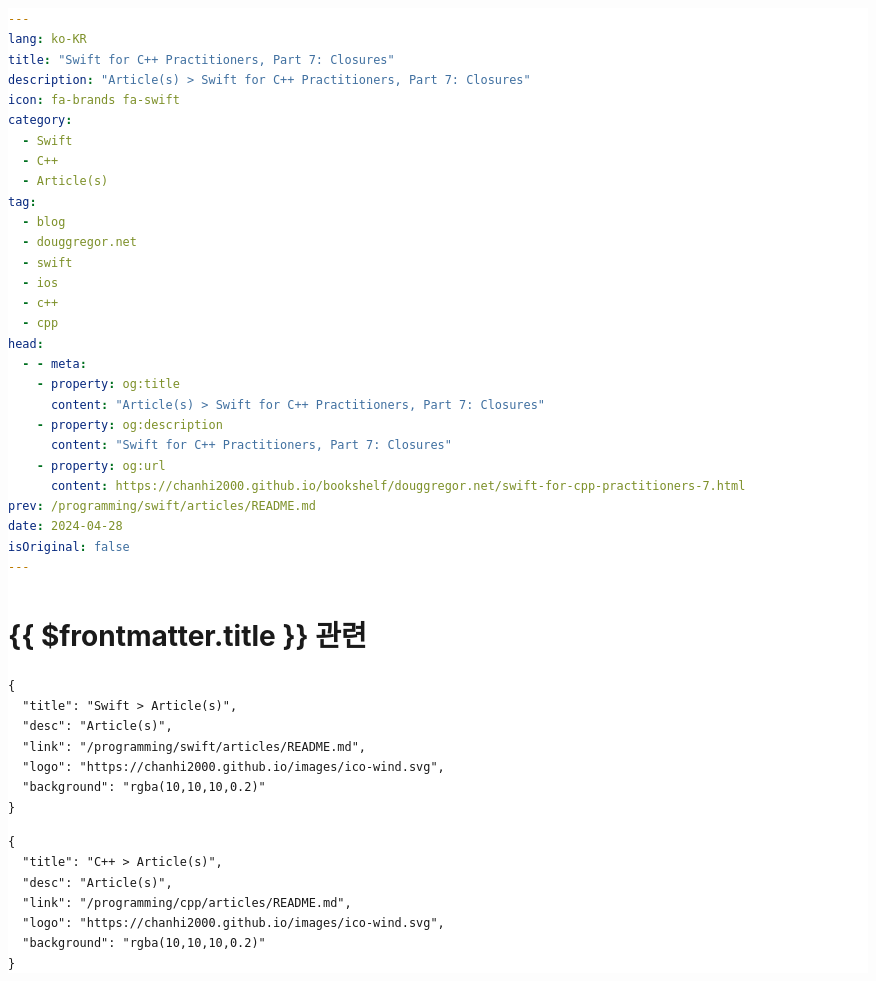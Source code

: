 ```yaml
---
lang: ko-KR
title: "Swift for C++ Practitioners, Part 7: Closures"
description: "Article(s) > Swift for C++ Practitioners, Part 7: Closures"
icon: fa-brands fa-swift
category: 
  - Swift
  - C++
  - Article(s)
tag: 
  - blog
  - douggregor.net
  - swift
  - ios
  - c++
  - cpp
head:
  - - meta:
    - property: og:title
      content: "Article(s) > Swift for C++ Practitioners, Part 7: Closures"
    - property: og:description
      content: "Swift for C++ Practitioners, Part 7: Closures"
    - property: og:url
      content: https://chanhi2000.github.io/bookshelf/douggregor.net/swift-for-cpp-practitioners-7.html
prev: /programming/swift/articles/README.md
date: 2024-04-28
isOriginal: false
---
```


# {{ $frontmatter.title }} 관련

```component VPCard
{
  "title": "Swift > Article(s)",
  "desc": "Article(s)",
  "link": "/programming/swift/articles/README.md",
  "logo": "https://chanhi2000.github.io/images/ico-wind.svg",
  "background": "rgba(10,10,10,0.2)"
}
```

```component VPCard
{
  "title": "C++ > Article(s)",
  "desc": "Article(s)",
  "link": "/programming/cpp/articles/README.md",
  "logo": "https://chanhi2000.github.io/images/ico-wind.svg",
  "background": "rgba(10,10,10,0.2)"
}
```
